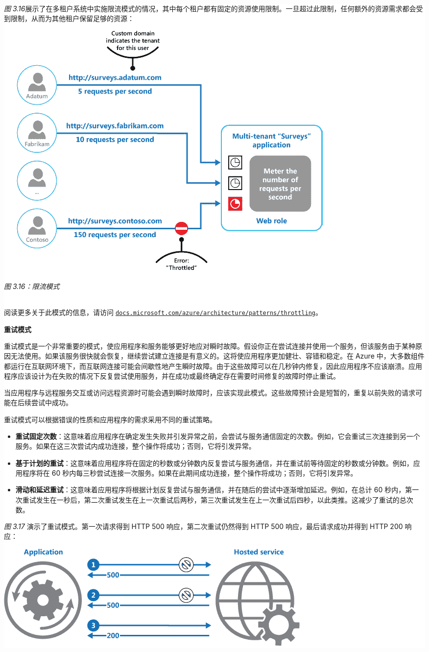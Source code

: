 *图 3.16*展示了在多租户系统中实施限流模式的情况，其中每个租户都有固定的资源使用限制。一旦超过此限制，任何额外的资源需求都会受到限制，从而为其他租户保留足够的资源：

![在多租户系统中实现限流模式](img/Figure_3.16.jpg)

###### 图 3.16：限流模式

阅读更多关于此模式的信息，请访问 [`docs.microsoft.com/azure/architecture/patterns/throttling`](https://docs.microsoft.com/azure/architecture/patterns/throttling)。

**重试模式**

重试模式是一个非常重要的模式，使应用程序和服务能够更好地应对瞬时故障。假设你正在尝试连接并使用一个服务，但该服务由于某种原因无法使用。如果该服务很快就会恢复，继续尝试建立连接是有意义的。这将使应用程序更加健壮、容错和稳定。在 Azure 中，大多数组件都运行在互联网环境下，而互联网连接可能会间歇性地产生瞬时故障。由于这些故障可以在几秒钟内修复，因此应用程序不应该崩溃。应用程序应该设计为在失败的情况下反复尝试使用服务，并在成功或最终确定存在需要时间修复的故障时停止重试。

当应用程序与远程服务交互或访问远程资源时可能会遇到瞬时故障时，应该实现此模式。这些故障预计会是短暂的，重复以前失败的请求可能在后续尝试中成功。

重试模式可以根据错误的性质和应用程序的需求采用不同的重试策略。

+   **重试固定次数**：这意味着应用程序在确定发生失败并引发异常之前，会尝试与服务通信固定的次数。例如，它会重试三次连接到另一个服务。如果在这三次尝试内成功连接，整个操作将成功；否则，它将引发异常。

+   **基于计划的重试**：这意味着应用程序将在固定的秒数或分钟数内反复尝试与服务通信，并在重试前等待固定的秒数或分钟数。例如，应用程序将在 60 秒内每三秒尝试连接一次服务。如果在此期间成功连接，整个操作将成功；否则，它将引发异常。

+   **滑动和延迟重试**：这意味着应用程序将根据计划反复尝试与服务通信，并在随后的尝试中逐渐增加延迟。例如，在总计 60 秒内，第一次重试发生在一秒后，第二次重试发生在上一次重试后两秒，第三次重试发生在上一次重试后四秒，以此类推。这减少了重试的总次数。

*图 3.17* 演示了重试模式。第一次请求得到 HTTP 500 响应，第二次重试仍然得到 HTTP 500 响应，最后请求成功并得到 HTTP 200 响应：

![重试模式的实现](img/Figure_3.17.jpg)
